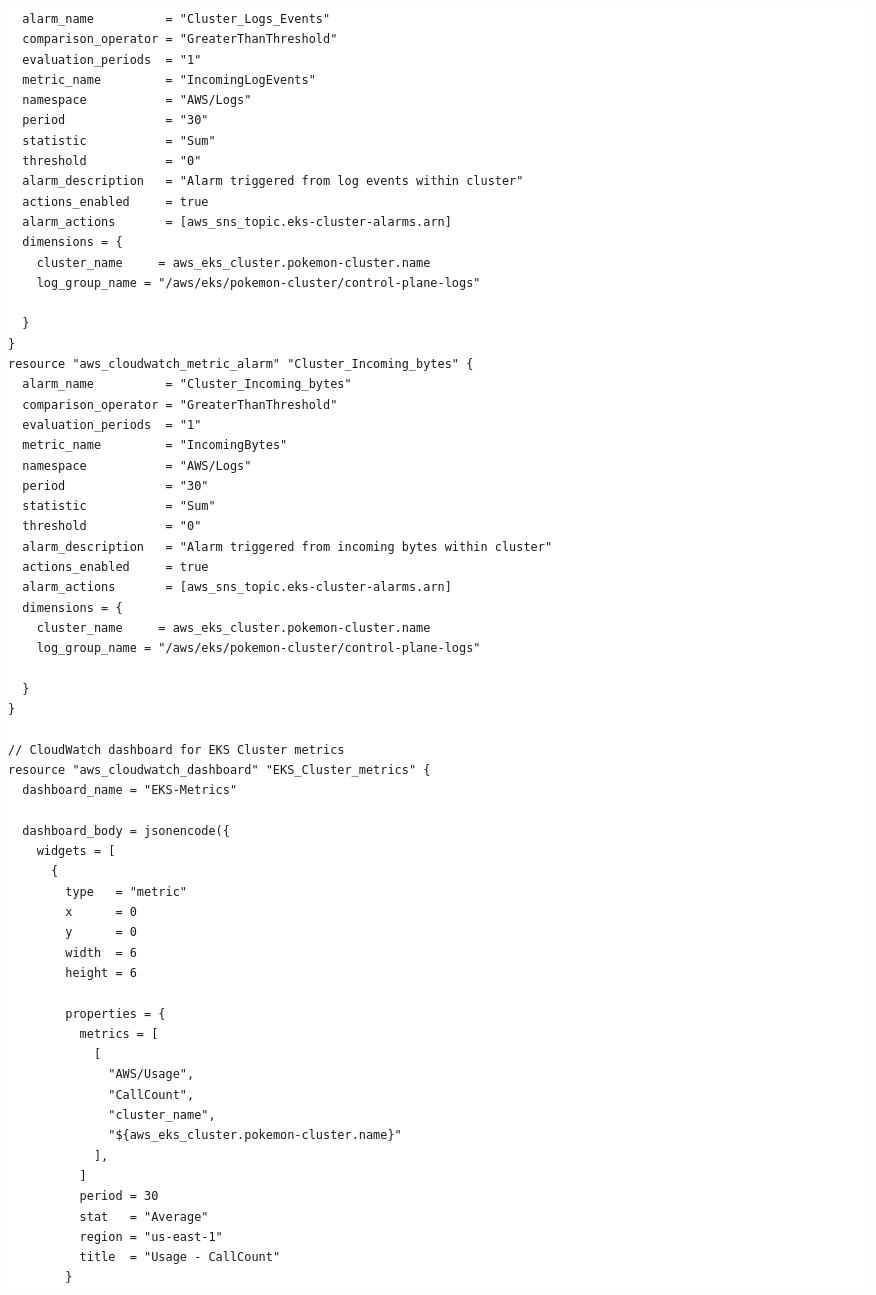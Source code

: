 ```data "aws_iam_policy_document" "pokemon-ebs-csi" {
  alarm_name          = "Cluster_Logs_Events"
  comparison_operator = "GreaterThanThreshold"
  evaluation_periods  = "1"
  metric_name         = "IncomingLogEvents"
  namespace           = "AWS/Logs"
  period              = "30"
  statistic           = "Sum"
  threshold           = "0"
  alarm_description   = "Alarm triggered from log events within cluster"
  actions_enabled     = true
  alarm_actions       = [aws_sns_topic.eks-cluster-alarms.arn]
  dimensions = {
    cluster_name     = aws_eks_cluster.pokemon-cluster.name
    log_group_name = "/aws/eks/pokemon-cluster/control-plane-logs"
    
  }
}
resource "aws_cloudwatch_metric_alarm" "Cluster_Incoming_bytes" {
  alarm_name          = "Cluster_Incoming_bytes"
  comparison_operator = "GreaterThanThreshold"
  evaluation_periods  = "1"
  metric_name         = "IncomingBytes"
  namespace           = "AWS/Logs"
  period              = "30"
  statistic           = "Sum"
  threshold           = "0"
  alarm_description   = "Alarm triggered from incoming bytes within cluster"
  actions_enabled     = true
  alarm_actions       = [aws_sns_topic.eks-cluster-alarms.arn]
  dimensions = {
    cluster_name     = aws_eks_cluster.pokemon-cluster.name
    log_group_name = "/aws/eks/pokemon-cluster/control-plane-logs"
    
  }
}

// CloudWatch dashboard for EKS Cluster metrics
resource "aws_cloudwatch_dashboard" "EKS_Cluster_metrics" {
  dashboard_name = "EKS-Metrics"

  dashboard_body = jsonencode({
    widgets = [
      {
        type   = "metric"
        x      = 0
        y      = 0
        width  = 6
        height = 6

        properties = {
          metrics = [
            [
              "AWS/Usage",
              "CallCount",
              "cluster_name",
              "${aws_eks_cluster.pokemon-cluster.name}"
            ],
          ]
          period = 30
          stat   = "Average"
          region = "us-east-1"
          title  = "Usage - CallCount"
        }
```
